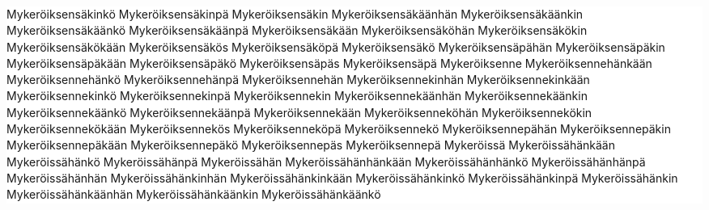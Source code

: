 Mykeröiksensäkinkö
Mykeröiksensäkinpä
Mykeröiksensäkin
Mykeröiksensäkäänhän
Mykeröiksensäkäänkin
Mykeröiksensäkäänkö
Mykeröiksensäkäänpä
Mykeröiksensäkään
Mykeröiksensäköhän
Mykeröiksensäkökin
Mykeröiksensäkökään
Mykeröiksensäkös
Mykeröiksensäköpä
Mykeröiksensäkö
Mykeröiksensäpähän
Mykeröiksensäpäkin
Mykeröiksensäpäkään
Mykeröiksensäpäkö
Mykeröiksensäpäs
Mykeröiksensäpä
Mykeröiksenne
Mykeröiksennehänkään
Mykeröiksennehänkö
Mykeröiksennehänpä
Mykeröiksennehän
Mykeröiksennekinhän
Mykeröiksennekinkään
Mykeröiksennekinkö
Mykeröiksennekinpä
Mykeröiksennekin
Mykeröiksennekäänhän
Mykeröiksennekäänkin
Mykeröiksennekäänkö
Mykeröiksennekäänpä
Mykeröiksennekään
Mykeröiksenneköhän
Mykeröiksennekökin
Mykeröiksennekökään
Mykeröiksennekös
Mykeröiksenneköpä
Mykeröiksennekö
Mykeröiksennepähän
Mykeröiksennepäkin
Mykeröiksennepäkään
Mykeröiksennepäkö
Mykeröiksennepäs
Mykeröiksennepä
Mykeröissä
Mykeröissähänkään
Mykeröissähänkö
Mykeröissähänpä
Mykeröissähän
Mykeröissähänhänkään
Mykeröissähänhänkö
Mykeröissähänhänpä
Mykeröissähänhän
Mykeröissähänkinhän
Mykeröissähänkinkään
Mykeröissähänkinkö
Mykeröissähänkinpä
Mykeröissähänkin
Mykeröissähänkäänhän
Mykeröissähänkäänkin
Mykeröissähänkäänkö